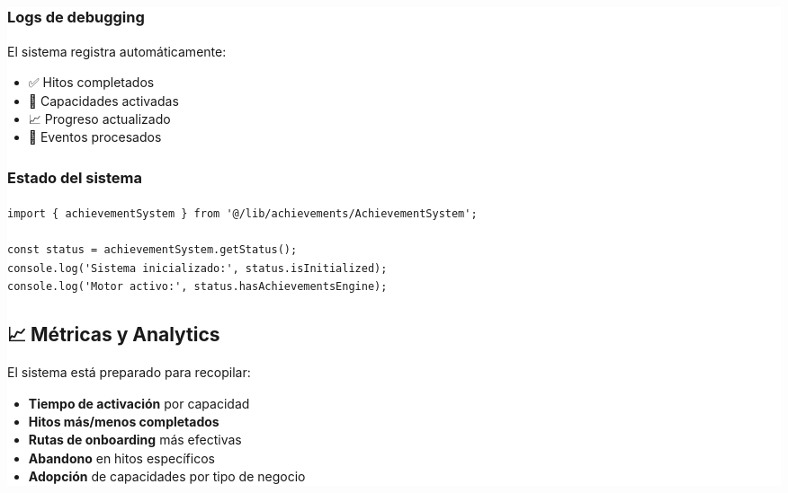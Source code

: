 ### **Logs de debugging**
El sistema registra automáticamente:
- ✅ Hitos completados
- 🎉 Capacidades activadas  
- 📈 Progreso actualizado
- 🔄 Eventos procesados

### **Estado del sistema**
```tsx
import { achievementSystem } from '@/lib/achievements/AchievementSystem';

const status = achievementSystem.getStatus();
console.log('Sistema inicializado:', status.isInitialized);
console.log('Motor activo:', status.hasAchievementsEngine);
```

## 📈 Métricas y Analytics

El sistema está preparado para recopilar:
- **Tiempo de activación** por capacidad
- **Hitos más/menos completados**
- **Rutas de onboarding** más efectivas
- **Abandono** en hitos específicos
- **Adopción** de capacidades por tipo de negocio